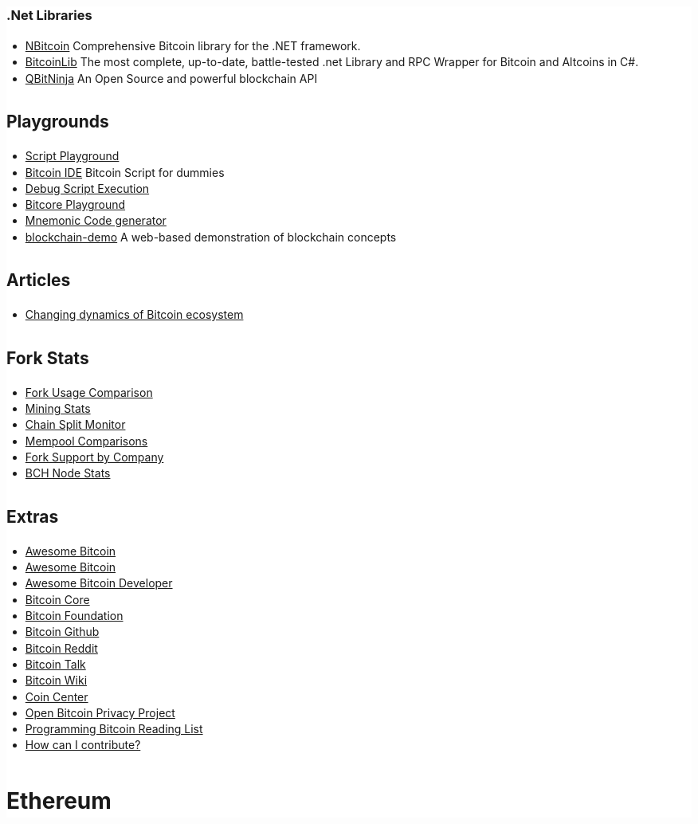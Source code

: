 ### .Net Libraries
* [NBitcoin](https://github.com/MetacoSA/NBitcoin) Comprehensive Bitcoin library for the .NET framework.
* [BitcoinLib](https://github.com/GeorgeKimionis/BitcoinLib) The most complete, up-to-date, battle-tested .net Library and RPC Wrapper for Bitcoin and Altcoins in C#.
* [QBitNinja](https://github.com/MetacoSA/QBitNinja) An Open Source and powerful blockchain API

## Playgrounds
* [Script Playground](http://www.crmarsh.com/script-playground/)
* [Bitcoin IDE](http://www.cs.princeton.edu/~tongbinw/bitcoinIDE/build/editor.html) Bitcoin Script for dummies
* [Debug Script Execution](https://webbtc.com/script)
* [Bitcore Playground](https://bitcore.io/playground/)
* [Mnemonic Code generator](https://dcpos.github.io/bip39/)
* [blockchain-demo](https://github.com/anders94/blockchain-demo/) A web-based demonstration of blockchain concepts

## Articles
* [Changing dynamics of Bitcoin ecosystem](https://medium.com/@rusty_lightning/the-three-economic-eras-of-bitcoin-d43bf0cf058a)

## Fork Stats

* [Fork Usage Comparison](https://forks.network/)
* [Mining Stats](https://fork.lol/)
* [Chain Split Monitor](https://www.btcforkmonitor.info/)
* [Mempool Comparisons](https://jochen-hoenicke.de/queue/cash/#24h)
* [Fork Support by Company](https://coin.dance/poli)
* [BCH Node Stats](http://statocashi.info/)

## Extras 

* [Awesome Bitcoin](https://github.com/igorbarinov/awesome-bitcoin)
* [Awesome Bitcoin](https://github.com/JoshuaEstes/awesome-bitcoin)
* [Awesome Bitcoin Developer](https://github.com/btcbrdev/awesome-btcdev)
* [Bitcoin Core](https://bitcoincore.org/)
* [Bitcoin Foundation](https://bitcoinfoundation.org/)
* [Bitcoin Github](https://github.com/bitcoin)
* [Bitcoin Reddit](https://www.reddit.com/r/Bitcoin/)
* [Bitcoin Talk](https://bitcointalk.org/)
* [Bitcoin Wiki](https://en.bitcoin.it/wiki/Main_Page)
* [Coin Center](http://coincenter.org/)
* [Open Bitcoin Privacy Project](http://www.openbitcoinprivacyproject.org/)
* [Programming Bitcoin Reading List](https://github.com/jashmenn/bitcoin-reading-list)
* [How can I contribute?](https://bitcoincore.org/en/contribute/)

# Ethereum
